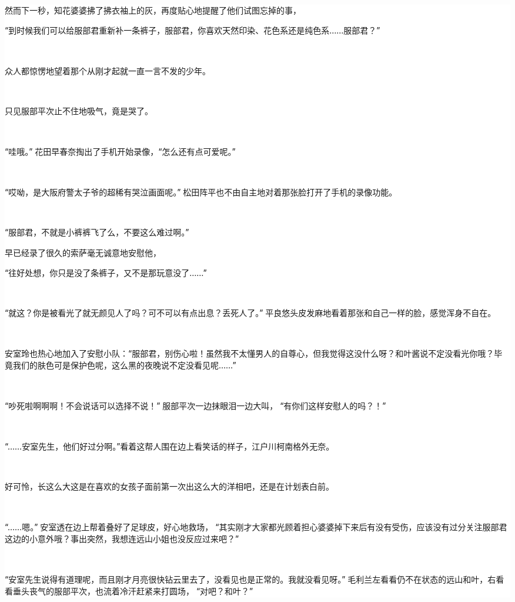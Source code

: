 然而下一秒，知花婆婆拂了拂衣袖上的灰，再度贴心地提醒了他们试图忘掉的事，

“到时候我们可以给服部君重新补一条裤子，服部君，你喜欢天然印染、花色系还是纯色系……服部君？”

<br>

众人都惊愣地望着那个从刚才起就一直一言不发的少年。

<br>

只见服部平次止不住地吸气，竟是哭了。

<br>

“哇哦。”
花田早春奈掏出了手机开始录像，“怎么还有点可爱呢。”

<br>

“哎呦，是大阪府警太子爷的超稀有哭泣画面呢。”
松田阵平也不由自主地对着那张脸打开了手机的录像功能。

<br>

“服部君，不就是小裤裤飞了么，不要这么难过啊。”

早已经录了很久的索萨毫无诚意地安慰他，

“往好处想，你只是没了条裤子，又不是那玩意没了……”

<br>

“就这？你是被看光了就无颜见人了吗？可不可以有点出息？丢死人了。”
平良悠头皮发麻地看着那张和自己一样的脸，感觉浑身不自在。

<br>

安室玲也热心地加入了安慰小队：“服部君，别伤心啦！虽然我不太懂男人的自尊心，但我觉得这没什么呀？和叶酱说不定没看光你哦？毕竟我们的肤色可是保护色呢，这么黑的夜晚说不定没看见呢……”

<br>

“吵死啦啊啊啊！不会说话可以选择不说！”
服部平次一边抹眼泪一边大叫，
“有你们这样安慰人的吗？！”

<br>

“……安室先生，他们好过分啊。”看着这帮人围在边上看笑话的样子，江户川柯南格外无奈。

<br>

好可怜，长这么大这是在喜欢的女孩子面前第一次出这么大的洋相吧，还是在计划表白前。

<br>

“……嗯。”
安室透在边上帮着叠好了足球皮，好心地救场，
“其实刚才大家都光顾着担心婆婆掉下来后有没有受伤，应该没有过分关注服部君这边的小意外哦？事出突然，我想连远山小姐也没反应过来吧？”

<br>

“安室先生说得有道理呢，而且刚才月亮很快钻云里去了，没看见也是正常的。我就没看见呀。”
毛利兰左看看仍不在状态的远山和叶，右看看垂头丧气的服部平次，也流着冷汗赶紧来打圆场，
“对吧？和叶？”
